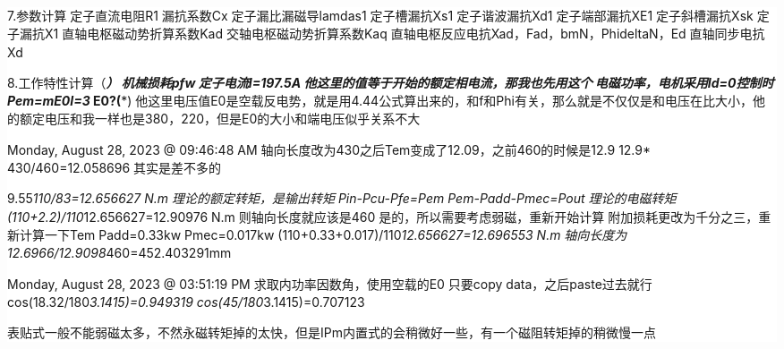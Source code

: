 7.参数计算
定子直流电阻R1
漏抗系数Cx
定子漏比漏磁导lamdas1
定子槽漏抗Xs1
定子谐波漏抗Xd1
定子端部漏抗XE1
定子斜槽漏抗Xsk
定子漏抗X1
直轴电枢磁动势折算系数Kad
交轴电枢磁动势折算系数Kaq
直轴电枢反应电抗Xad，Fad，bmN，PhideltaN，Ed
直轴同步电抗Xd

8.工作特性计算（***）
机械损耗pfw
定子电流I=197.5A
他这里的值等于开始的额定相电流，那我也先用这个
电磁功率，电机采用Id=0控制时Pem=mE0I=3* E0?(***)
他这里电压值E0是空载反电势，就是用4.44公式算出来的，和f和Phi有关，那么就是不仅仅是和电压在比大小，他的额定电压和我一样也是380，220，但是E0的大小和端电压似乎关系不大

Monday, August 28, 2023 @ 09:46:48 AM
轴向长度改为430之后Tem变成了12.09，之前460的时候是12.9
12.9* 430/460=12.058696 其实是差不多的

9.55*110/83=12.656627 N.m 理论的额定转矩，是输出转矩
Pin-Pcu-Pfe=Pem
Pem-Padd-Pmec=Pout
理论的电磁转矩
(110+2.2)/110*12.656627=12.90976 N.m
则轴向长度就应该是460
是的，所以需要考虑弱磁，重新开始计算
附加损耗更改为千分之三，重新计算一下Tem
Padd=0.33kw Pmec=0.017kw
(110+0.33+0.017)/110*12.656627=12.696553 N.m
轴向长度为12.6966/12.9098*460=452.403291mm



Monday, August 28, 2023 @ 03:51:19 PM
求取内功率因数角，使用空载的E0
只要copy data，之后paste过去就行
cos(18.32/180*3.1415)=0.949319
cos(45/180*3.1415)=0.707123

表贴式一般不能弱磁太多，不然永磁转矩掉的太快，但是IPm内置式的会稍微好一些，有一个磁阻转矩掉的稍微慢一点